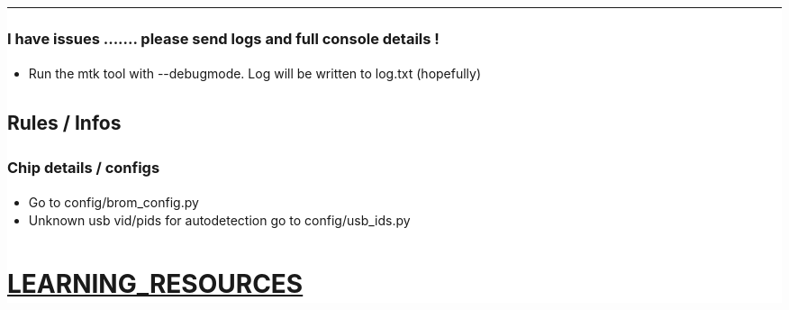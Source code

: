 ---------------------------------------------------------------------

### I have issues ....... please send logs and full console details !

- Run the mtk tool with --debugmode. Log will be written to log.txt (hopefully)

## Rules / Infos

### Chip details / configs
- Go to config/brom_config.py
- Unknown usb vid/pids for autodetection go to config/usb_ids.py
# [LEARNING_RESOURCES](https://github.com/bkerler/mtkclient/blob/main/learning_resources.md)
